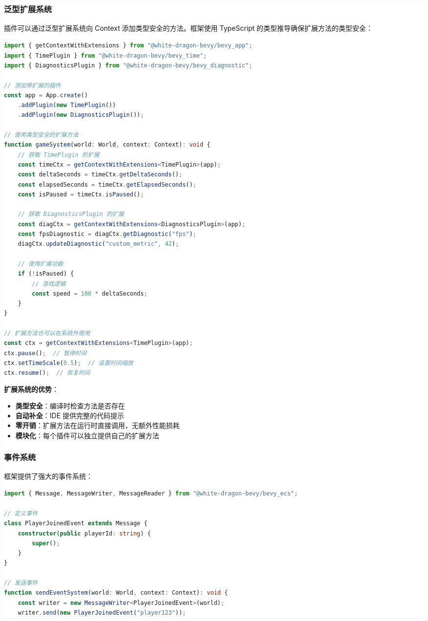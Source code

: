 ### 泛型扩展系统

插件可以通过泛型扩展系统向 Context 添加类型安全的方法。框架使用 TypeScript 的类型推导确保扩展方法的类型安全：

```typescript
import { getContextWithExtensions } from "@white-dragon-bevy/bevy_app";
import { TimePlugin } from "@white-dragon-bevy/bevy_time";
import { DiagnosticsPlugin } from "@white-dragon-bevy/bevy_diagnostic";

// 添加带扩展的插件
const app = App.create()
    .addPlugin(new TimePlugin())
    .addPlugin(new DiagnosticsPlugin());

// 使用类型安全的扩展方法
function gameSystem(world: World, context: Context): void {
    // 获取 TimePlugin 的扩展
    const timeCtx = getContextWithExtensions<TimePlugin>(app);
    const deltaSeconds = timeCtx.getDeltaSeconds();
    const elapsedSeconds = timeCtx.getElapsedSeconds();
    const isPaused = timeCtx.isPaused();

    // 获取 DiagnosticsPlugin 的扩展
    const diagCtx = getContextWithExtensions<DiagnosticsPlugin>(app);
    const fpsDiagnostic = diagCtx.getDiagnostic("fps");
    diagCtx.updateDiagnostic("custom_metric", 42);

    // 使用扩展功能
    if (!isPaused) {
        // 游戏逻辑
        const speed = 100 * deltaSeconds;
    }
}

// 扩展方法也可以在系统外使用
const ctx = getContextWithExtensions<TimePlugin>(app);
ctx.pause();  // 暂停时间
ctx.setTimeScale(0.5);  // 设置时间缩放
ctx.resume();  // 恢复时间
```

**扩展系统的优势**：
- **类型安全**：编译时检查方法是否存在
- **自动补全**：IDE 提供完整的代码提示
- **零开销**：扩展方法在运行时直接调用，无额外性能损耗
- **模块化**：每个插件可以独立提供自己的扩展方法

### 事件系统

框架提供了强大的事件系统：

```typescript
import { Message, MessageWriter, MessageReader } from "@white-dragon-bevy/bevy_ecs";

// 定义事件
class PlayerJoinedEvent extends Message {
    constructor(public playerId: string) {
        super();
    }
}

// 发送事件
function sendEventSystem(world: World, context: Context): void {
    const writer = new MessageWriter<PlayerJoinedEvent>(world);
    writer.send(new PlayerJoinedEvent("player123"));
```